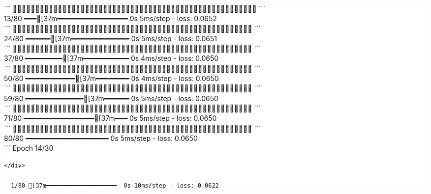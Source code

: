 <div class="k-default-codeblock">
```

```
</div>
 13/80 ━━━[37m━━━━━━━━━━━━━━━━━  0s 5ms/step - loss: 0.0652 

<div class="k-default-codeblock">
```

```
</div>
 24/80 ━━━━━━[37m━━━━━━━━━━━━━━  0s 5ms/step - loss: 0.0651

<div class="k-default-codeblock">
```

```
</div>
 37/80 ━━━━━━━━━[37m━━━━━━━━━━━  0s 4ms/step - loss: 0.0650

<div class="k-default-codeblock">
```

```
</div>
 50/80 ━━━━━━━━━━━━[37m━━━━━━━━  0s 4ms/step - loss: 0.0650

<div class="k-default-codeblock">
```

```
</div>
 59/80 ━━━━━━━━━━━━━━[37m━━━━━━  0s 5ms/step - loss: 0.0650

<div class="k-default-codeblock">
```

```
</div>
 71/80 ━━━━━━━━━━━━━━━━━[37m━━━  0s 5ms/step - loss: 0.0650

<div class="k-default-codeblock">
```

```
</div>
 80/80 ━━━━━━━━━━━━━━━━━━━━ 0s 5ms/step - loss: 0.0650


<div class="k-default-codeblock">
```
Epoch 14/30

```
</div>
    
  1/80 [37m━━━━━━━━━━━━━━━━━━━━  0s 10ms/step - loss: 0.0622
